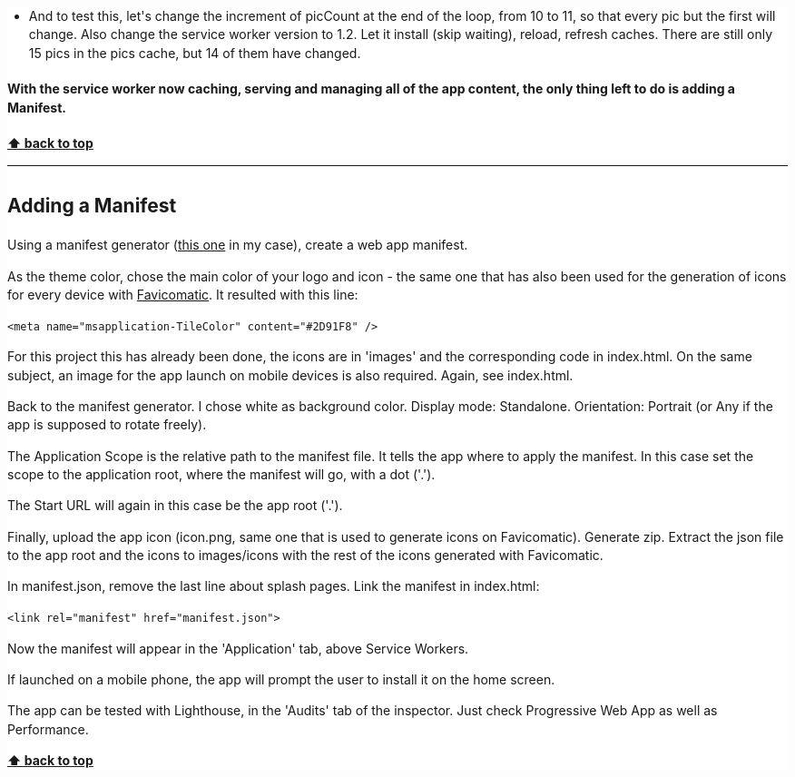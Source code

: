- And to test this, let's change the increment of picCount at the end of the loop, from 10 to 11, so that every pic but the first will change. Also change the service worker version to 1.2. Let it install (skip waiting), reload, refresh caches. There are still only 15 pics in the pics cache, but 14 of them have changed.

#### With the service worker now caching, serving and managing all of the app content, the only thing left to do is adding a Manifest.

**[⬆ back to top](#table-of-contents)**

---

## Adding a Manifest

Using a manifest generator ([this one](https://app-manifest.firebaseapp.com/) in my case), create a web app manifest.

As the theme color, chose the main color of your logo and icon - the same one that has also been used for the generation of icons for every device with [Favicomatic](https://favicomatic.com/). It resulted with this line:

```
<meta name="msapplication-TileColor" content="#2D91F8" />
```

For this project this has already been done, the icons are in 'images' and the corresponding code in index.html. On the same subject, an image for the app launch on mobile devices is also required. Again, see index.html.

Back to the manifest generator. I chose white as background color. Display mode: Standalone. Orientation: Portrait (or Any if the app is supposed to rotate freely).

The Application Scope is the relative path to the manifest file. It tells the app where to apply the manifest. In this case set the scope to the application root, where the manifest will go, with a dot ('.').

The Start URL will again in this case be the app root ('.').

Finally, upload the app icon (icon.png, same one that is used to generate icons on Favicomatic).
Generate zip. Extract the json file to the app root and the icons to images/icons with the rest of the icons generated with Favicomatic.

In manifest.json, remove the last line about splash pages.
Link the manifest in index.html:

```
<link rel="manifest" href="manifest.json">
```

Now the manifest will appear in the 'Application' tab, above Service Workers.

If launched on a mobile phone, the app will prompt the user to install it on the home screen.

The app can be tested with Lighthouse, in the 'Audits' tab of the inspector. Just check Progressive Web App as well as Performance.

**[⬆ back to top](#table-of-contents)**

